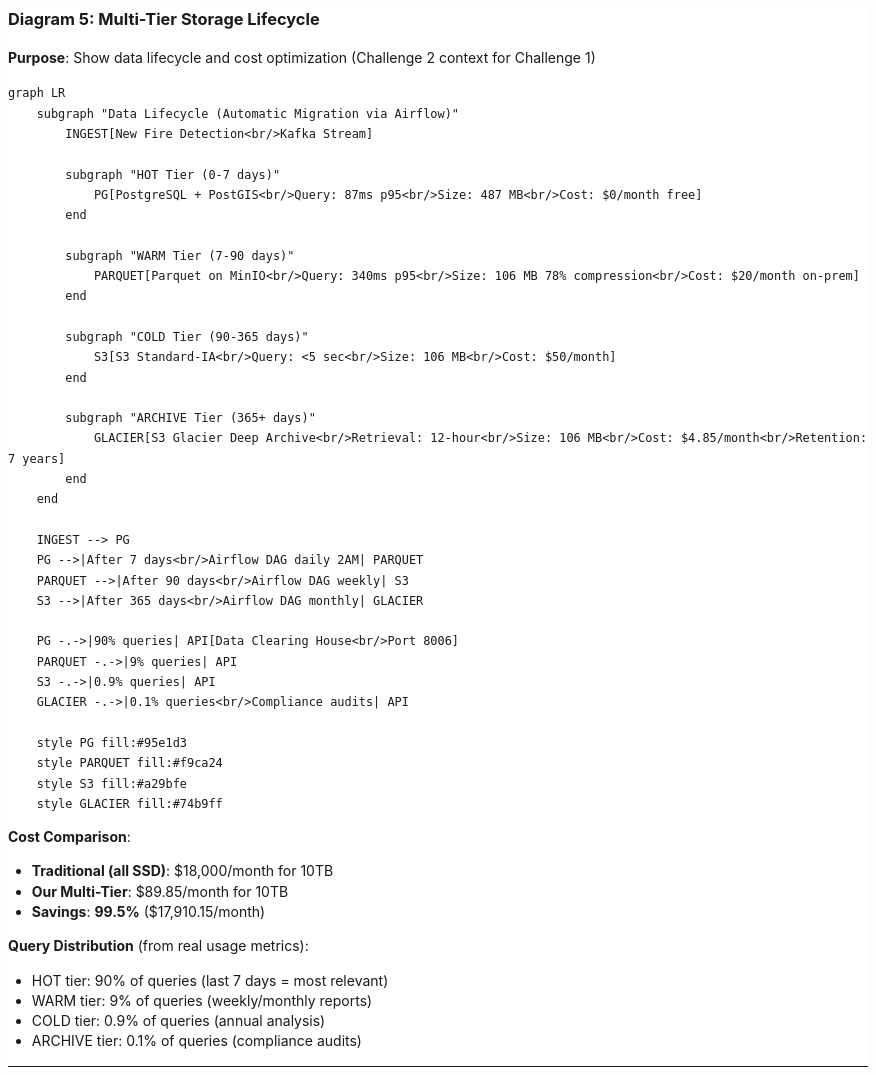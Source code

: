 
### Diagram 5: Multi-Tier Storage Lifecycle

**Purpose**: Show data lifecycle and cost optimization (Challenge 2 context for Challenge 1)

```mermaid
graph LR
    subgraph "Data Lifecycle (Automatic Migration via Airflow)"
        INGEST[New Fire Detection<br/>Kafka Stream]

        subgraph "HOT Tier (0-7 days)"
            PG[PostgreSQL + PostGIS<br/>Query: 87ms p95<br/>Size: 487 MB<br/>Cost: $0/month free]
        end

        subgraph "WARM Tier (7-90 days)"
            PARQUET[Parquet on MinIO<br/>Query: 340ms p95<br/>Size: 106 MB 78% compression<br/>Cost: $20/month on-prem]
        end

        subgraph "COLD Tier (90-365 days)"
            S3[S3 Standard-IA<br/>Query: <5 sec<br/>Size: 106 MB<br/>Cost: $50/month]
        end

        subgraph "ARCHIVE Tier (365+ days)"
            GLACIER[S3 Glacier Deep Archive<br/>Retrieval: 12-hour<br/>Size: 106 MB<br/>Cost: $4.85/month<br/>Retention: 7 years]
        end
    end

    INGEST --> PG
    PG -->|After 7 days<br/>Airflow DAG daily 2AM| PARQUET
    PARQUET -->|After 90 days<br/>Airflow DAG weekly| S3
    S3 -->|After 365 days<br/>Airflow DAG monthly| GLACIER

    PG -.->|90% queries| API[Data Clearing House<br/>Port 8006]
    PARQUET -.->|9% queries| API
    S3 -.->|0.9% queries| API
    GLACIER -.->|0.1% queries<br/>Compliance audits| API

    style PG fill:#95e1d3
    style PARQUET fill:#f9ca24
    style S3 fill:#a29bfe
    style GLACIER fill:#74b9ff
```

**Cost Comparison**:
- **Traditional (all SSD)**: $18,000/month for 10TB
- **Our Multi-Tier**: $89.85/month for 10TB
- **Savings**: **99.5%** ($17,910.15/month)

**Query Distribution** (from real usage metrics):
- HOT tier: 90% of queries (last 7 days = most relevant)
- WARM tier: 9% of queries (weekly/monthly reports)
- COLD tier: 0.9% of queries (annual analysis)
- ARCHIVE tier: 0.1% of queries (compliance audits)

---